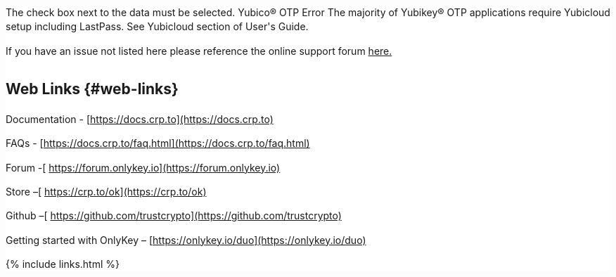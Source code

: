    <td>The check box next to the data must be selected.
   </td>
  </tr>
  <tr>
   <td>Yubico® OTP Error
   </td>
   <td>The majority of Yubikey® OTP applications require Yubicloud setup including LastPass. See Yubicloud section of User's Guide.
   </td>
  </tr>
</table>


If you have an issue not listed here please reference the online support forum [here.](https://forum.onlykey.io)

## Web Links {#web-links}

Documentation - [https://docs.crp.to](https://docs.crp.to)

FAQs - [https://docs.crp.to/faq.html](https://docs.crp.to/faq.html)

Forum -[ https://forum.onlykey.io](https://forum.onlykey.io)

Store –[ https://crp.to/ok](https://crp.to/ok)

Github –[ https://github.com/trustcrypto](https://github.com/trustcrypto)

Getting started with OnlyKey – [https://onlykey.io/duo](https://onlykey.io/duo)

{% include links.html %}
